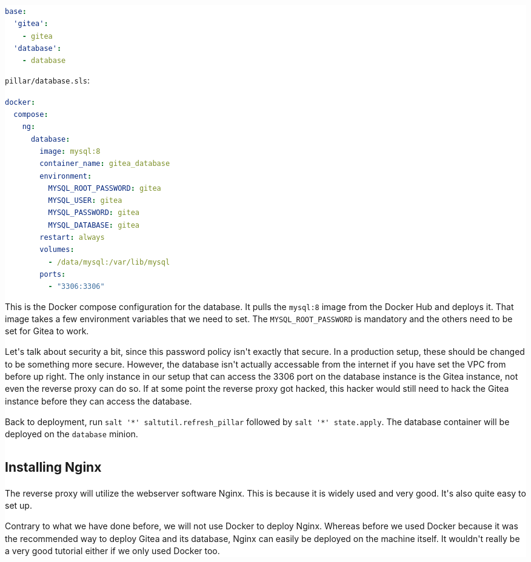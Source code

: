 ```yaml
base:
  'gitea':
    - gitea
  'database':
    - database
```

`pillar/database.sls`:

```yaml
docker:
  compose:
    ng:
      database:
        image: mysql:8
        container_name: gitea_database
        environment:
          MYSQL_ROOT_PASSWORD: gitea
          MYSQL_USER: gitea
          MYSQL_PASSWORD: gitea
          MYSQL_DATABASE: gitea
        restart: always
        volumes:
          - /data/mysql:/var/lib/mysql
        ports:
          - "3306:3306"
```

This is the Docker compose configuration for the database.
It pulls the `mysql:8` image from the Docker Hub and deploys it.
That image takes a few environment variables that we need to set.
The `MYSQL_ROOT_PASSWORD` is mandatory and the others need to be set for Gitea to work.

Let's talk about security a bit, since this password policy isn't exactly that secure.
In a production setup, these should be changed to be something more secure.
However, the database isn't actually accessable from the internet if you have set the VPC from before up right.
The only instance in our setup that can access the 3306 port on the database instance is the Gitea instance, not even the reverse proxy can do so.
If at some point the reverse proxy got hacked, this hacker would still need to hack the Gitea instance before they can access the database.

Back to deployment, run `salt '*' saltutil.refresh_pillar` followed by `salt '*' state.apply`.
The database container will be deployed on the `database` minion.

## Installing Nginx

The reverse proxy will utilize the webserver software Nginx.
This is because it is widely used and very good.
It's also quite easy to set up.

Contrary to what we have done before, we will not use Docker to deploy Nginx.
Whereas before we used Docker because it was the recommended way to deploy Gitea and its database, Nginx can easily be deployed on the machine itself.
It wouldn't really be a very good tutorial either if we only used Docker too.
